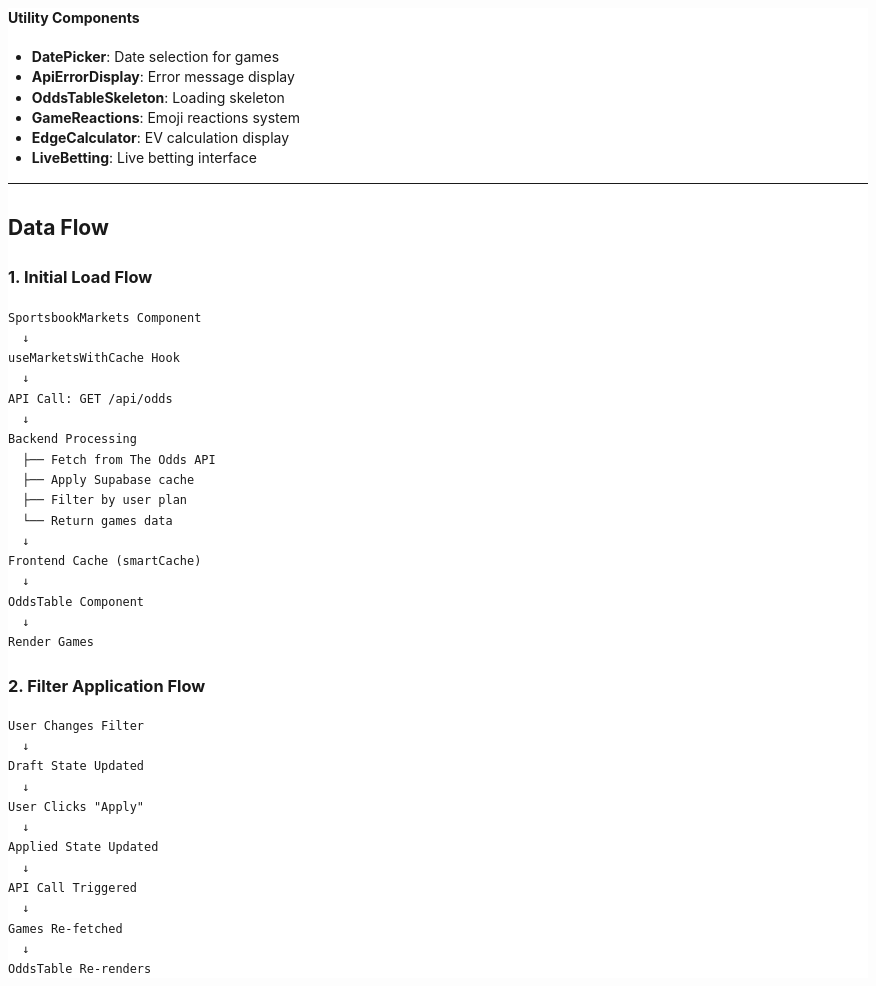 #### Utility Components
- **DatePicker**: Date selection for games
- **ApiErrorDisplay**: Error message display
- **OddsTableSkeleton**: Loading skeleton
- **GameReactions**: Emoji reactions system
- **EdgeCalculator**: EV calculation display
- **LiveBetting**: Live betting interface

---

## Data Flow

### 1. Initial Load Flow

```
SportsbookMarkets Component
  ↓
useMarketsWithCache Hook
  ↓
API Call: GET /api/odds
  ↓
Backend Processing
  ├── Fetch from The Odds API
  ├── Apply Supabase cache
  ├── Filter by user plan
  └── Return games data
  ↓
Frontend Cache (smartCache)
  ↓
OddsTable Component
  ↓
Render Games
```

### 2. Filter Application Flow

```
User Changes Filter
  ↓
Draft State Updated
  ↓
User Clicks "Apply"
  ↓
Applied State Updated
  ↓
API Call Triggered
  ↓
Games Re-fetched
  ↓
OddsTable Re-renders
```
